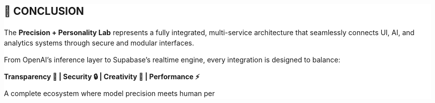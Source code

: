 
## 🏁 CONCLUSION

The **Precision + Personality Lab** represents a fully integrated, multi-service architecture that seamlessly connects UI, AI, and analytics systems through secure and modular interfaces.

From OpenAI’s inference layer to Supabase’s realtime engine, every integration is designed to balance:

**Transparency 🧠  |  Security 🔒  |  Creativity 🎨  |  Performance ⚡**

A complete ecosystem where model precision meets human per